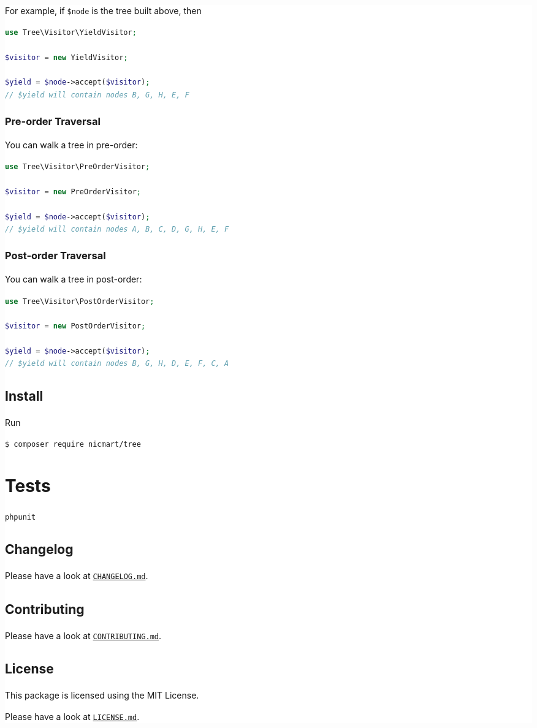 For example, if `$node` is the tree built above, then

```php
use Tree\Visitor\YieldVisitor;

$visitor = new YieldVisitor;

$yield = $node->accept($visitor);
// $yield will contain nodes B, G, H, E, F
```

### Pre-order Traversal

You can walk a tree in pre-order:

```php
use Tree\Visitor\PreOrderVisitor;

$visitor = new PreOrderVisitor;

$yield = $node->accept($visitor);
// $yield will contain nodes A, B, C, D, G, H, E, F
```

### Post-order Traversal

You can walk a tree in post-order:

```php
use Tree\Visitor\PostOrderVisitor;

$visitor = new PostOrderVisitor;

$yield = $node->accept($visitor);
// $yield will contain nodes B, G, H, D, E, F, C, A
```

## Install

Run

```
$ composer require nicmart/tree
```

# Tests

```
phpunit
```

## Changelog

Please have a look at [`CHANGELOG.md`](CHANGELOG.md).

## Contributing

Please have a look at [`CONTRIBUTING.md`](.github/CONTRIBUTING.md).

## License

This package is licensed using the MIT License.

Please have a look at [`LICENSE.md`](LICENSE.md).
